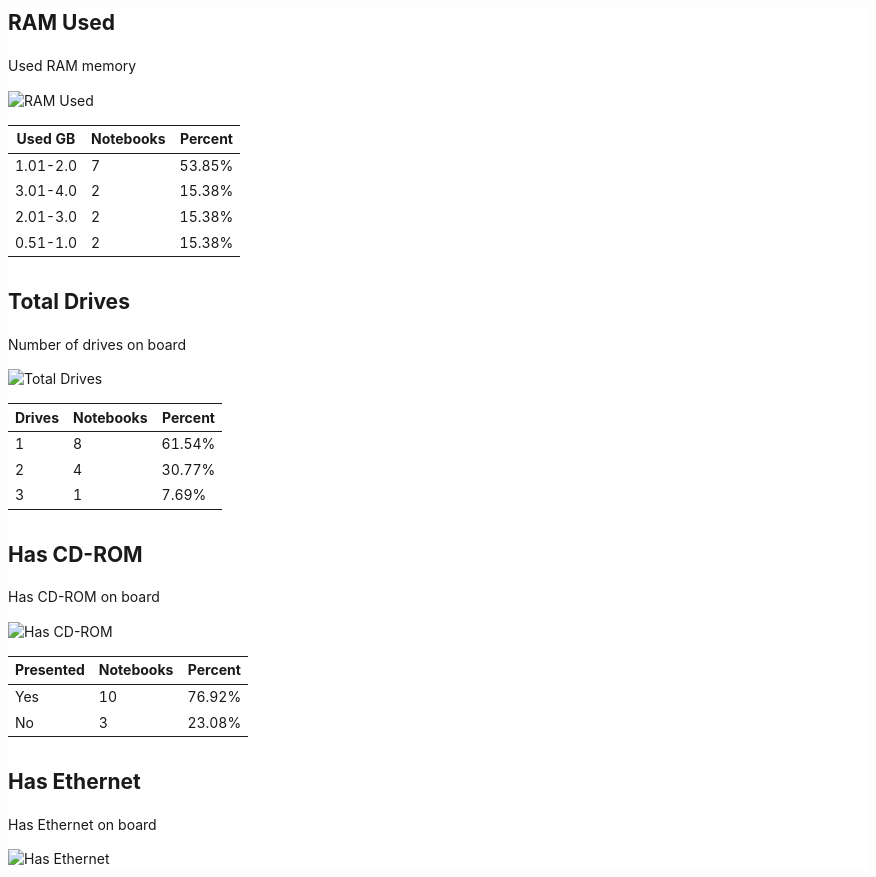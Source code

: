 RAM Used
--------

Used RAM memory

![RAM Used](./images/pie_chart/node_ram_used.svg)


| Used GB  | Notebooks | Percent |
|----------|-----------|---------|
| 1.01-2.0 | 7         | 53.85%  |
| 3.01-4.0 | 2         | 15.38%  |
| 2.01-3.0 | 2         | 15.38%  |
| 0.51-1.0 | 2         | 15.38%  |

Total Drives
------------

Number of drives on board

![Total Drives](./images/pie_chart/node_total_drives.svg)


| Drives | Notebooks | Percent |
|--------|-----------|---------|
| 1      | 8         | 61.54%  |
| 2      | 4         | 30.77%  |
| 3      | 1         | 7.69%   |

Has CD-ROM
----------

Has CD-ROM on board

![Has CD-ROM](./images/pie_chart/node_has_cdrom.svg)


| Presented | Notebooks | Percent |
|-----------|-----------|---------|
| Yes       | 10        | 76.92%  |
| No        | 3         | 23.08%  |

Has Ethernet
------------

Has Ethernet on board

![Has Ethernet](./images/pie_chart/node_has_ethernet.svg)

